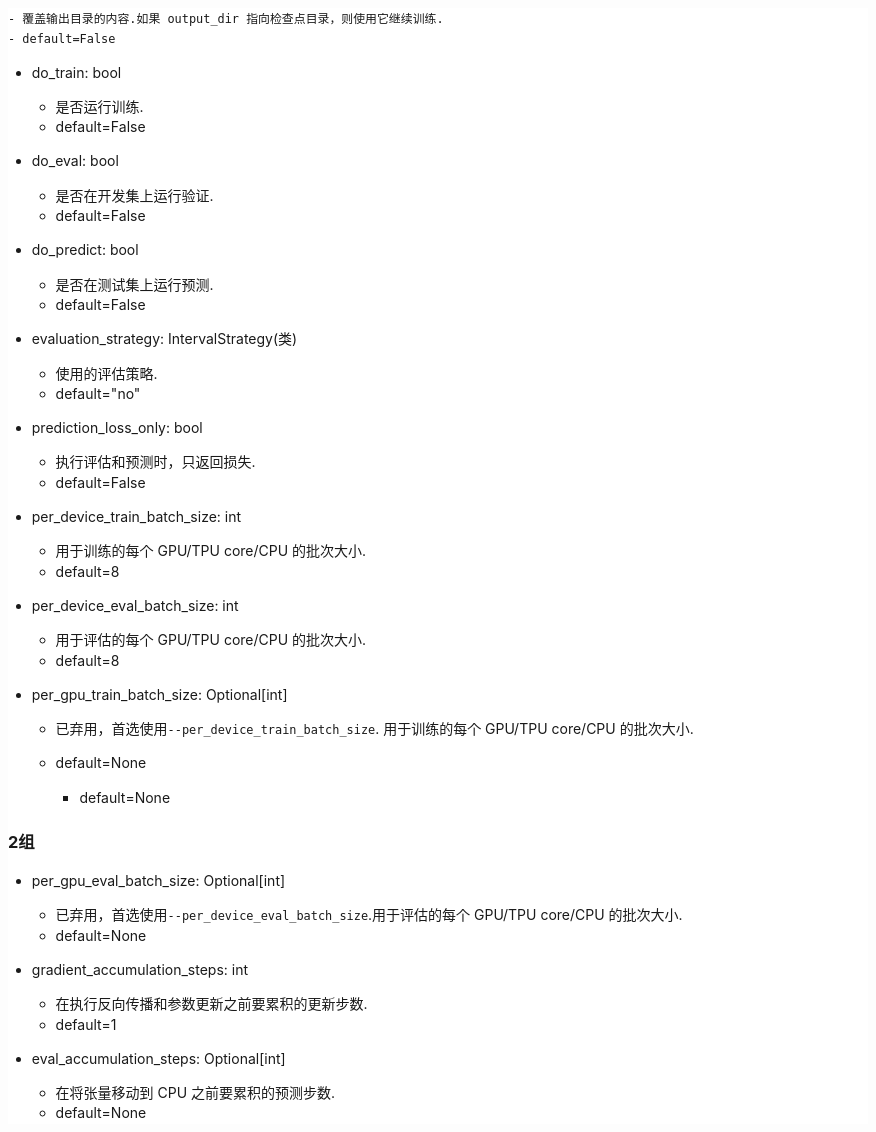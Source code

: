 	- 覆盖输出目录的内容.如果 output_dir 指向检查点目录，则使用它继续训练.
	- default=False

- do_train: bool

	- 是否运行训练.
	- default=False

- do_eval: bool

	- 是否在开发集上运行验证.
	- default=False

- do_predict: bool

	- 是否在测试集上运行预测.
	- default=False

- evaluation_strategy: IntervalStrategy(类)

	- 使用的评估策略.
	- default="no"

- prediction_loss_only: bool

	- 执行评估和预测时，只返回损失.
	- default=False

- per_device_train_batch_size: int

	- 用于训练的每个 GPU/TPU core/CPU 的批次大小.
	- default=8

- per_device_eval_batch_size: int

	- 用于评估的每个 GPU/TPU core/CPU 的批次大小.
	- default=8

- per_gpu_train_batch_size: Optional[int]

	- 已弃用，首选使用`--per_device_train_batch_size`. 用于训练的每个 GPU/TPU core/CPU 的批次大小.
	- default=None

		- default=None

### 2组

- per_gpu_eval_batch_size: Optional[int]

	- 已弃用，首选使用`--per_device_eval_batch_size`.用于评估的每个 GPU/TPU core/CPU 的批次大小.
	- default=None

- gradient_accumulation_steps: int

	- 在执行反向传播和参数更新之前要累积的更新步数.
	- default=1

- eval_accumulation_steps: Optional[int]

	- 在将张量移动到 CPU 之前要累积的预测步数.
	- default=None
